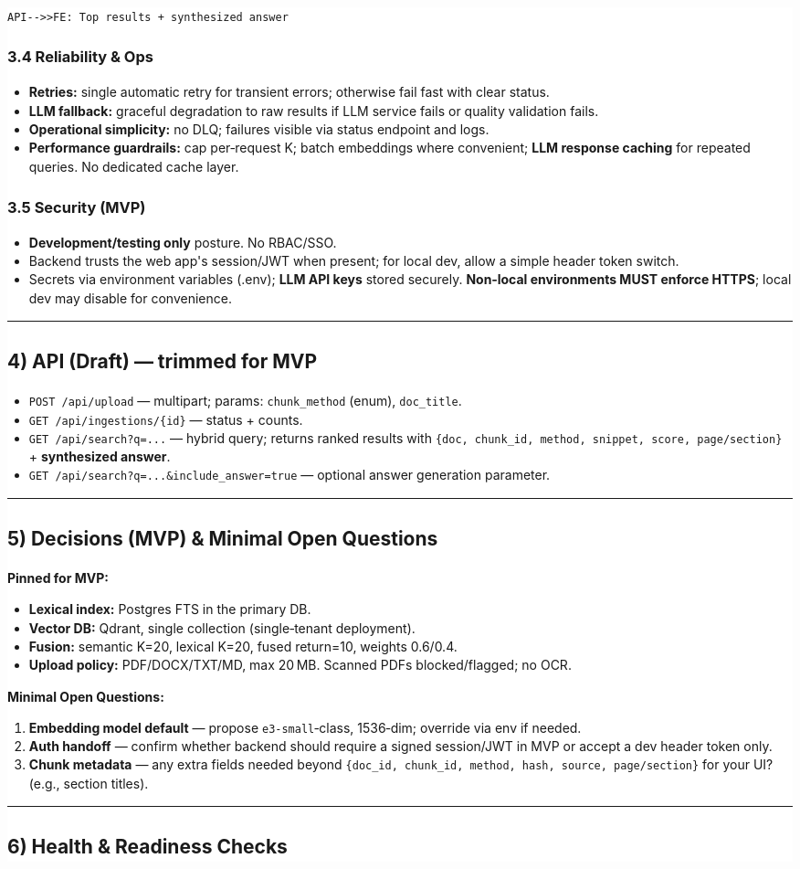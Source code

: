 ```mermaid
API-->>FE: Top results + synthesized answer
```

### 3.4 Reliability & Ops

- **Retries:** single automatic retry for transient errors; otherwise fail fast with clear status.
- **LLM fallback:** graceful degradation to raw results if LLM service fails or quality validation fails.
- **Operational simplicity:** no DLQ; failures visible via status endpoint and logs.
- **Performance guardrails:** cap per‑request K; batch embeddings where convenient; **LLM response caching** for repeated queries. No dedicated cache layer.

### 3.5 Security (MVP)

- **Development/testing only** posture. No RBAC/SSO.
- Backend trusts the web app's session/JWT when present; for local dev, allow a simple header token switch.
- Secrets via environment variables (.env); **LLM API keys** stored securely. **Non‑local environments MUST enforce HTTPS**; local dev may disable for convenience.

---

## 4) API (Draft) — trimmed for MVP

- `POST /api/upload` — multipart; params: `chunk_method` (enum), `doc_title`.
- `GET /api/ingestions/{id}` — status + counts.
- `GET /api/search?q=...` — hybrid query; returns ranked results with `{doc, chunk_id, method, snippet, score, page/section}` + **synthesized answer**.
- `GET /api/search?q=...&include_answer=true` — optional answer generation parameter.

---

## 5) Decisions (MVP) & Minimal Open Questions

**Pinned for MVP:**

- **Lexical index:** Postgres FTS in the primary DB.
- **Vector DB:** Qdrant, single collection (single‑tenant deployment).
- **Fusion:** semantic K=20, lexical K=20, fused return=10, weights 0.6/0.4.
- **Upload policy:** PDF/DOCX/TXT/MD, max 20 MB. Scanned PDFs blocked/flagged; no OCR.

**Minimal Open Questions:**

1. **Embedding model default** — propose `e3‑small`‑class, 1536‑dim; override via env if needed.
2. **Auth handoff** — confirm whether backend should require a signed session/JWT in MVP or accept a dev header token only.
3. **Chunk metadata** — any extra fields needed beyond `{doc_id, chunk_id, method, hash, source, page/section}` for your UI? (e.g., section titles).

---

## 6) Health & Readiness Checks
